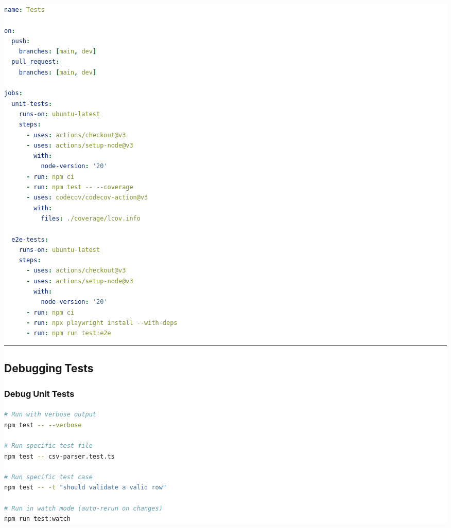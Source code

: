 ```yaml
name: Tests

on:
  push:
    branches: [main, dev]
  pull_request:
    branches: [main, dev]

jobs:
  unit-tests:
    runs-on: ubuntu-latest
    steps:
      - uses: actions/checkout@v3
      - uses: actions/setup-node@v3
        with:
          node-version: '20'
      - run: npm ci
      - run: npm test -- --coverage
      - uses: codecov/codecov-action@v3
        with:
          files: ./coverage/lcov.info

  e2e-tests:
    runs-on: ubuntu-latest
    steps:
      - uses: actions/checkout@v3
      - uses: actions/setup-node@v3
        with:
          node-version: '20'
      - run: npm ci
      - run: npx playwright install --with-deps
      - run: npm run test:e2e
```

---

## Debugging Tests

### Debug Unit Tests

```bash
# Run with verbose output
npm test -- --verbose

# Run specific test file
npm test -- csv-parser.test.ts

# Run specific test case
npm test -- -t "should validate a valid row"

# Run in watch mode (auto-rerun on changes)
npm run test:watch
```
